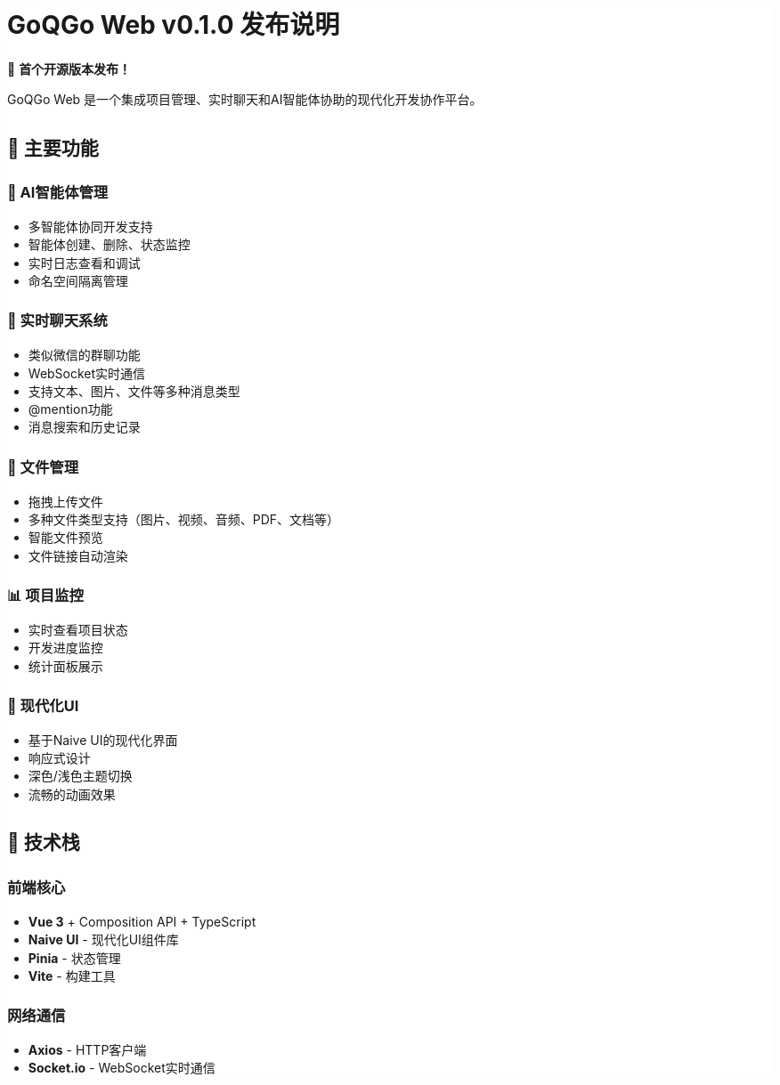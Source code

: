 # GoQGo Web v0.1.0 发布说明

🎉 **首个开源版本发布！**

GoQGo Web 是一个集成项目管理、实时聊天和AI智能体协助的现代化开发协作平台。

## 🌟 主要功能

### 🤖 AI智能体管理
- 多智能体协同开发支持
- 智能体创建、删除、状态监控
- 实时日志查看和调试
- 命名空间隔离管理

### 💬 实时聊天系统
- 类似微信的群聊功能
- WebSocket实时通信
- 支持文本、图片、文件等多种消息类型
- @mention功能
- 消息搜索和历史记录

### 📁 文件管理
- 拖拽上传文件
- 多种文件类型支持（图片、视频、音频、PDF、文档等）
- 智能文件预览
- 文件链接自动渲染

### 📊 项目监控
- 实时查看项目状态
- 开发进度监控
- 统计面板展示

### 🎨 现代化UI
- 基于Naive UI的现代化界面
- 响应式设计
- 深色/浅色主题切换
- 流畅的动画效果

## 🔧 技术栈

### 前端核心
- **Vue 3** + Composition API + TypeScript
- **Naive UI** - 现代化UI组件库
- **Pinia** - 状态管理
- **Vite** - 构建工具

### 网络通信
- **Axios** - HTTP客户端
- **Socket.io** - WebSocket实时通信
